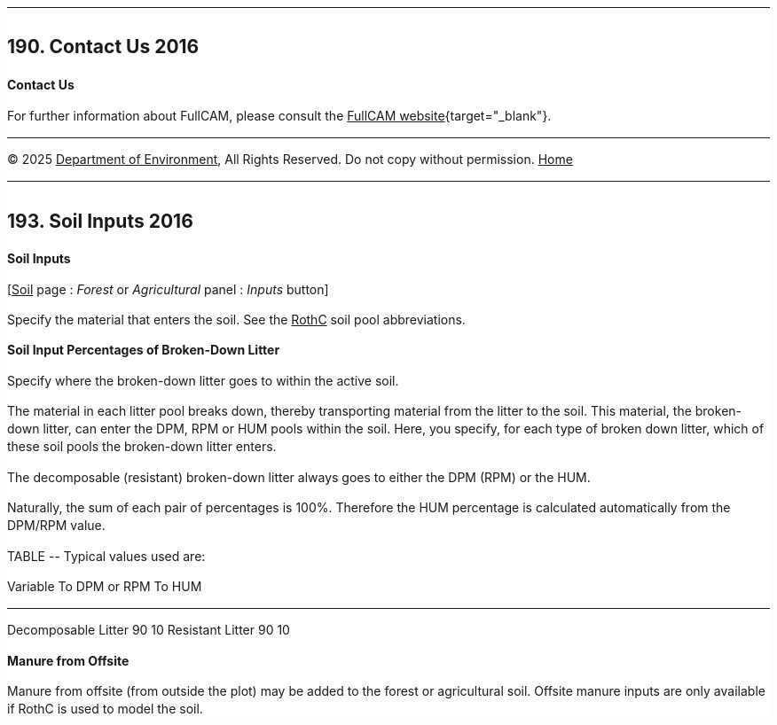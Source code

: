 
---

## 190. Contact Us 2016

**Contact Us**

For further information about FullCAM, please consult the [FullCAM
website](http://www.environment.gov.au/climate-change/greenhouse-gas-measurement/land-sector){target="_blank"}.

------------------------------------------------------------------------

© 2025 [Department of
Environment](http://www.environment.gov.au "Department of Environment"),
All Rights Reserved. Do not copy without permission.
[Home](index.htm "help index")


---

## 193. Soil Inputs 2016

**Soil Inputs**

\[[Soil](203_Soil.htm) page : *Forest* or *Agricultural* panel :
*Inputs* button\]

Specify the material that enters the soil. See the
[RothC](114_RothC.htm) soil pool abbreviations.

**Soil Input Percentages of Broken-Down Litter**

Specify where the broken-down litter goes to within the active soil.

The material in each litter pool breaks down, thereby transporting
material from the litter to the soil. This material, the broken-down
litter, can enter the DPM, RPM or HUM pools within the soil. Here, you
specify, for each type of broken down litter, which of these soil pools
the broken-down litter enters.

The decomposable (resistant) broken-down litter always goes to either
the DPM (RPM) or the HUM.

Naturally, the sum of each pair of percentages is 100%. Therefore the
HUM percentage is calculated automatically from the DPM/RPM value.

TABLE -- Typical values used are:

  Variable              To DPM or RPM   To HUM
  --------------------- --------------- --------
  Decomposable Litter   90              10
  Resistant Litter      90              10

**Manure from Offsite**

Manure from offsite (from outside the plot) may be added to the forest
or agricultural soil. Offsite manure inputs are only available if RothC
is used to model the soil.
